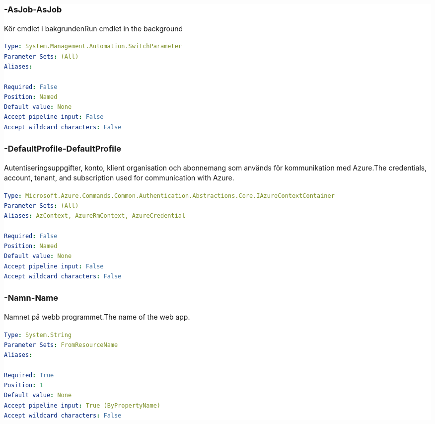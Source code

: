 ### <span data-ttu-id="e104c-128">-AsJob</span><span class="sxs-lookup"><span data-stu-id="e104c-128">-AsJob</span></span>
<span data-ttu-id="e104c-129">Kör cmdlet i bakgrunden</span><span class="sxs-lookup"><span data-stu-id="e104c-129">Run cmdlet in the background</span></span>

```yaml
Type: System.Management.Automation.SwitchParameter
Parameter Sets: (All)
Aliases:

Required: False
Position: Named
Default value: None
Accept pipeline input: False
Accept wildcard characters: False
```

### <span data-ttu-id="e104c-130">-DefaultProfile</span><span class="sxs-lookup"><span data-stu-id="e104c-130">-DefaultProfile</span></span>
<span data-ttu-id="e104c-131">Autentiseringsuppgifter, konto, klient organisation och abonnemang som används för kommunikation med Azure.</span><span class="sxs-lookup"><span data-stu-id="e104c-131">The credentials, account, tenant, and subscription used for communication with Azure.</span></span>

```yaml
Type: Microsoft.Azure.Commands.Common.Authentication.Abstractions.Core.IAzureContextContainer
Parameter Sets: (All)
Aliases: AzContext, AzureRmContext, AzureCredential

Required: False
Position: Named
Default value: None
Accept pipeline input: False
Accept wildcard characters: False
```

### <span data-ttu-id="e104c-132">-Namn</span><span class="sxs-lookup"><span data-stu-id="e104c-132">-Name</span></span>
<span data-ttu-id="e104c-133">Namnet på webb programmet.</span><span class="sxs-lookup"><span data-stu-id="e104c-133">The name of the web app.</span></span>

```yaml
Type: System.String
Parameter Sets: FromResourceName
Aliases:

Required: True
Position: 1
Default value: None
Accept pipeline input: True (ByPropertyName)
Accept wildcard characters: False
```
